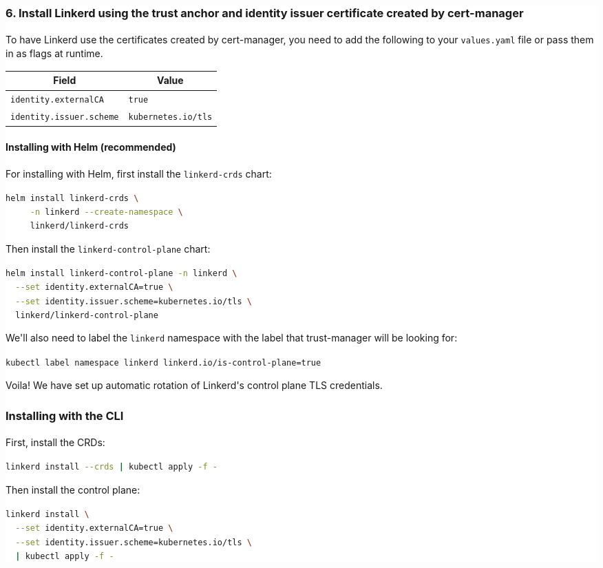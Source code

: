 ### 6. Install Linkerd using the trust anchor and identity issuer certificate created by cert-manager

To have Linkerd use the certificates created by cert-manager, you need to add
the following to your `values.yaml` file or pass them in as flags at runtime.

| Field                    | Value               |
| ------------------------ | ------------------- |
| `identity.externalCA`    | `true`              |
| `identity.issuer.scheme` | `kubernetes.io/tls` |

#### Installing with Helm (recommended)

For installing with Helm, first install the `linkerd-crds` chart:

```bash
helm install linkerd-crds \
     -n linkerd --create-namespace \
     linkerd/linkerd-crds
```

Then install the `linkerd-control-plane` chart:

```bash
helm install linkerd-control-plane -n linkerd \
  --set identity.externalCA=true \
  --set identity.issuer.scheme=kubernetes.io/tls \
  linkerd/linkerd-control-plane
```

We'll also need to label the `linkerd` namespace with the label that
trust-manager will be looking for:

```bash
kubectl label namespace linkerd linkerd.io/is-control-plane=true
```

Voila! We have set up automatic rotation of Linkerd's control plane TLS
credentials.

### Installing with the CLI

First, install the CRDs:

```bash
linkerd install --crds | kubectl apply -f -
```

Then install the control plane:

```bash
linkerd install \
  --set identity.externalCA=true \
  --set identity.issuer.scheme=kubernetes.io/tls \
  | kubectl apply -f -
```
